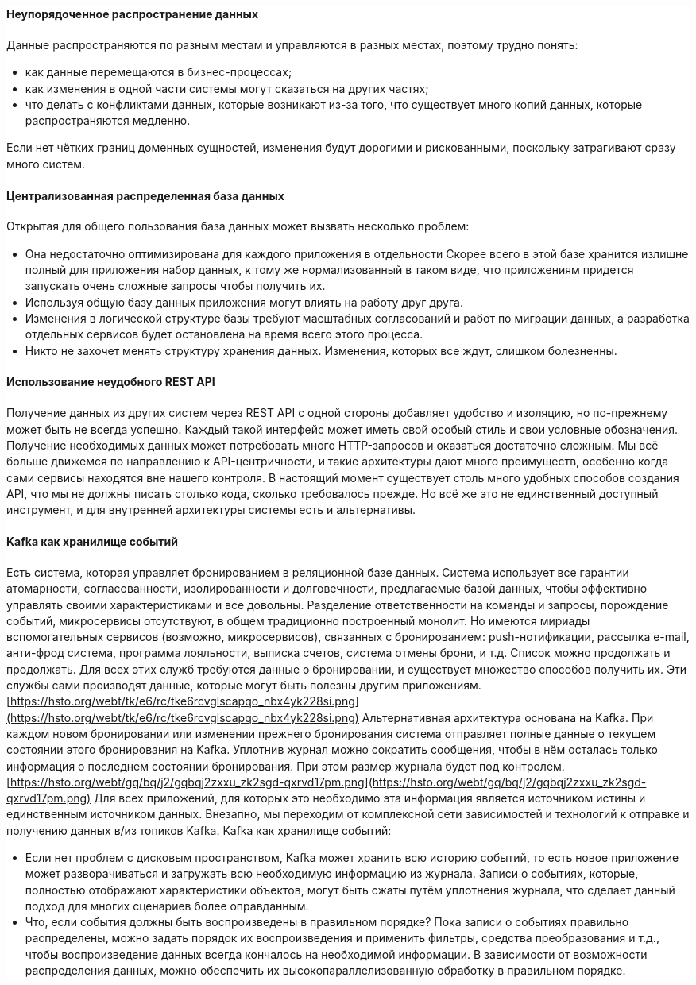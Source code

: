 #### Неупорядоченное распространение данных
Данные распространяются по разным местам и управляются в разных местах, поэтому трудно понять:
 - как данные перемещаются в бизнес-процессах;
 - как изменения в одной части системы могут сказаться на других частях;
 - что делать с конфликтами данных, которые возникают из-за того, что существует много копий данных, которые распространяются медленно.

Если нет чётких границ доменных сущностей, изменения будут дорогими и рискованными, поскольку затрагивают сразу много систем.

#### Централизованная распределенная база данных
Открытая для общего пользования база данных может вызвать несколько проблем:
 - Она недостаточно оптимизирована для каждого приложения в отдельности Скорее всего в этой базе хранится излишне полный для приложения набор данных, к тому же нормализованный в таком виде, что приложениям придется запускать очень сложные запросы чтобы получить их.
 - Используя общую базу данных приложения могут влиять на работу друг друга.
 - Изменения в логической структуре базы требуют масштабных согласований и работ по миграции данных, а разработка отдельных сервисов будет остановлена на время всего этого процесса.
 - Никто не захочет менять структуру хранения данных. Изменения, которых все ждут, слишком болезненны.

#### Использование неудобного REST API
Получение данных из других систем через REST API с одной стороны добавляет удобство и изоляцию, но по-прежнему может быть не всегда успешно. Каждый такой интерфейс может иметь свой особый стиль и свои условные обозначения. Получение необходимых данных может потребовать много HTTP-запросов и оказаться достаточно сложным.
Мы всё больше движемся по направлению к API-центричности, и такие архитектуры дают много преимуществ, особенно когда сами сервисы находятся вне нашего контроля. В настоящий момент существует столь много удобных способов создания API, что мы не должны писать столько кода, сколько требовалось прежде. Но всё же это не единственный доступный инструмент, и для внутренней архитектуры системы есть и альтернативы.

#### Kafka как хранилище событий
Есть система, которая управляет бронированием в реляционной базе данных. Система использует все гарантии атомарности, согласованности, изолированности и долговечности, предлагаемые базой данных, чтобы эффективно управлять своими характеристиками и все довольны. Разделение ответственности на команды и запросы, порождение событий, микросервисы отсутствуют, в общем традиционно построенный монолит. Но имеются мириады вспомогательных сервисов (возможно, микросервисов), связанных с бронированием: push-нотификации, рассылка e-mail, анти-фрод система, программа лояльности, выписка счетов, система отмены брони, и т.д. Список можно продолжать и продолжать. Для всех этих служб требуются данные о бронировании, и существует множество способов получить их. Эти службы сами производят данные, которые могут быть полезны другим приложениям.
[https://hsto.org/webt/tk/e6/rc/tke6rcvglscapqo_nbx4yk228si.png](https://hsto.org/webt/tk/e6/rc/tke6rcvglscapqo_nbx4yk228si.png)
Альтернативная архитектура основана на Kafka. При каждом новом бронировании или изменении прежнего бронирования система отправляет полные данные о текущем состоянии этого бронирования на Kafka. Уплотнив журнал можно сократить сообщения, чтобы в нём осталась только информация о последнем состоянии бронирования. При этом размер журнала будет под контролем.
[https://hsto.org/webt/gq/bq/j2/gqbqj2zxxu_zk2sgd-qxrvd17pm.png](https://hsto.org/webt/gq/bq/j2/gqbqj2zxxu_zk2sgd-qxrvd17pm.png)
Для всех приложений, для которых это необходимо эта информация является источником истины и единственным источником данных. Внезапно, мы переходим от комплексной сети зависимостей и технологий к отправке и получению данных в/из топиков Kafka.
Kafka как хранилище событий:
 - Если нет проблем с дисковым пространством, Kafka может хранить всю историю событий, то есть новое приложение может разворачиваться и загружать всю необходимую информацию из журнала. Записи о событиях, которые, полностью отображают характеристики объектов, могут быть сжаты путём уплотнения журнала, что сделает данный подход для многих сценариев более оправданным.
 - Что, если события должны быть воспроизведены в правильном порядке? Пока записи о событиях правильно распределены, можно задать порядок их воспроизведения и применить фильтры, средства преобразования и т.д., чтобы воспроизведение данных всегда кончалось на необходимой информации. В зависимости от возможности распределения данных, можно обеспечить их высокопараллелизованную обработку в правильном порядке.